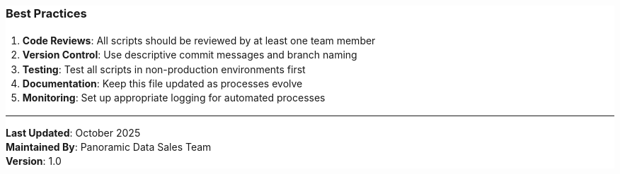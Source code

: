 ### Best Practices

1. **Code Reviews**: All scripts should be reviewed by at least one team member
2. **Version Control**: Use descriptive commit messages and branch naming
3. **Testing**: Test all scripts in non-production environments first
4. **Documentation**: Keep this file updated as processes evolve
5. **Monitoring**: Set up appropriate logging for automated processes

---

**Last Updated**: October 2025  
**Maintained By**: Panoramic Data Sales Team  
**Version**: 1.0